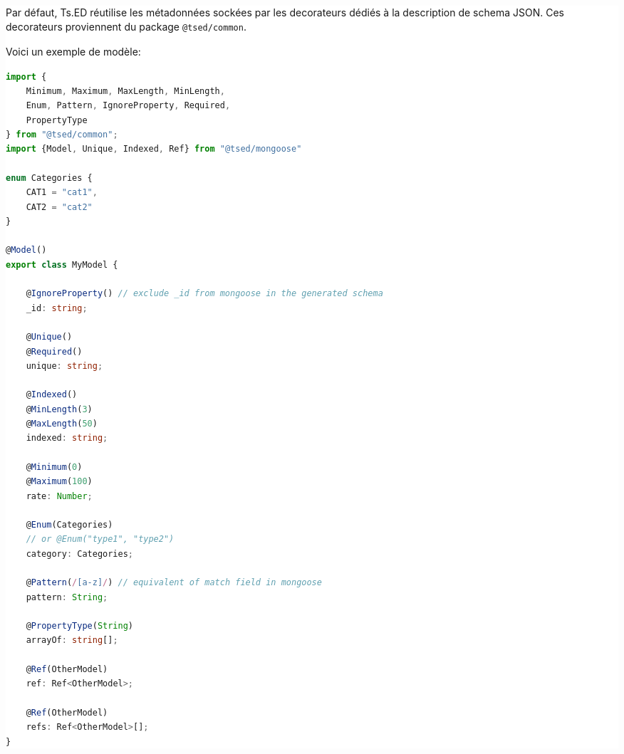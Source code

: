 Par défaut, Ts.ED réutilise les métadonnées sockées par les decorateurs dédiés 
à la description de schema JSON. Ces decorateurs proviennent du package `@tsed/common`.

Voici un exemple de modèle:

```typescript
import {
    Minimum, Maximum, MaxLength, MinLength, 
    Enum, Pattern, IgnoreProperty, Required, 
    PropertyType
} from "@tsed/common";
import {Model, Unique, Indexed, Ref} from "@tsed/mongoose"

enum Categories {
    CAT1 = "cat1",
    CAT2 = "cat2"
}

@Model()
export class MyModel {
    
    @IgnoreProperty() // exclude _id from mongoose in the generated schema
    _id: string;
    
    @Unique()
    @Required()
    unique: string;
    
    @Indexed()
    @MinLength(3)
    @MaxLength(50)
    indexed: string;
    
    @Minimum(0)
    @Maximum(100)
    rate: Number;
    
    @Enum(Categories)
    // or @Enum("type1", "type2")
    category: Categories;
    
    @Pattern(/[a-z]/) // equivalent of match field in mongoose 
    pattern: String;
    
    @PropertyType(String)
    arrayOf: string[];
    
    @Ref(OtherModel)
    ref: Ref<OtherModel>;
    
    @Ref(OtherModel)
    refs: Ref<OtherModel>[];
}
```
